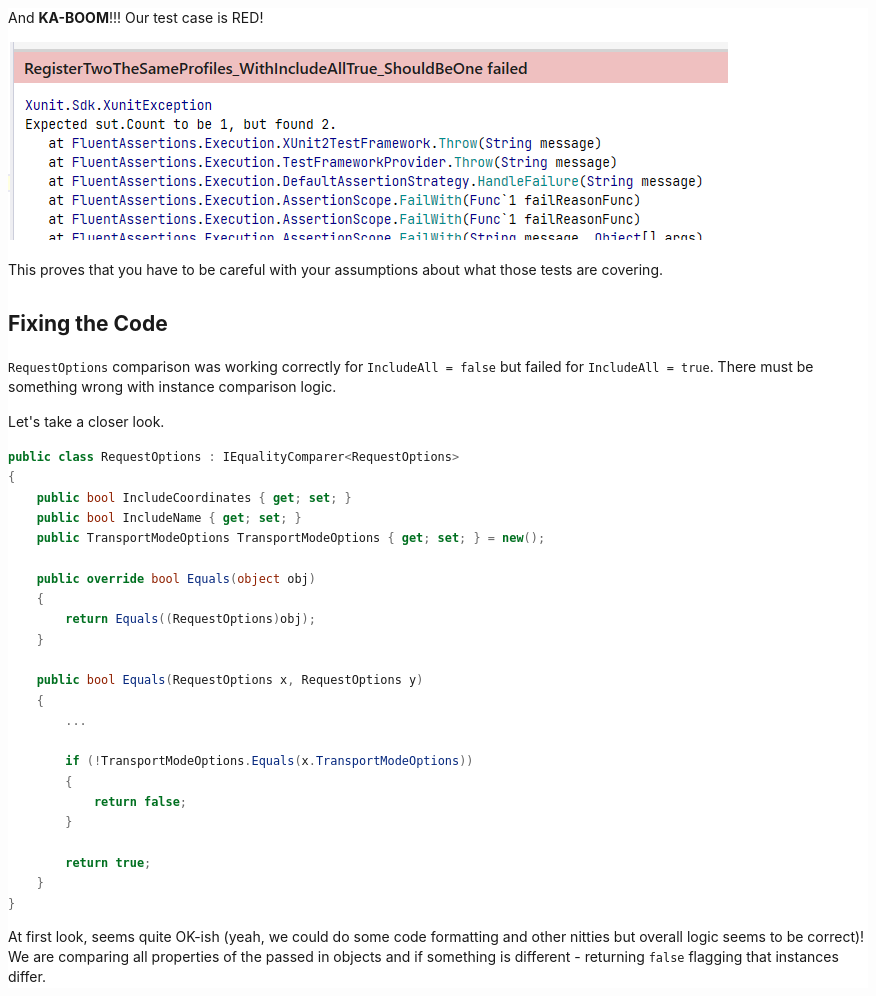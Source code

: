 And **KA-BOOM**!!! Our test case is RED!

![cpu-99-vs-debug-test-failed](/assets/img/2021/08/cpu-99-vs-debug-test-failed.png)

This proves that you have to be careful with your assumptions about what those tests are covering.

## Fixing the Code
`RequestOptions` comparison was working correctly for `IncludeAll = false` but failed for `IncludeAll = true`.
There must be something wrong with instance comparison logic.

Let's take a closer look.

```csharp
public class RequestOptions : IEqualityComparer<RequestOptions>
{
    public bool IncludeCoordinates { get; set; }
    public bool IncludeName { get; set; }
    public TransportModeOptions TransportModeOptions { get; set; } = new();

    public override bool Equals(object obj)
    {
        return Equals((RequestOptions)obj);
    }

    public bool Equals(RequestOptions x, RequestOptions y)
    {
        ...

        if (!TransportModeOptions.Equals(x.TransportModeOptions))
        {
            return false;
        }

        return true;
    }
}
```

At first look, seems quite OK-ish (yeah, we could do some code formatting and other nitties but overall logic seems to be correct)! We are comparing all properties of the passed in objects and if something is different - returning `false` flagging that instances differ.
